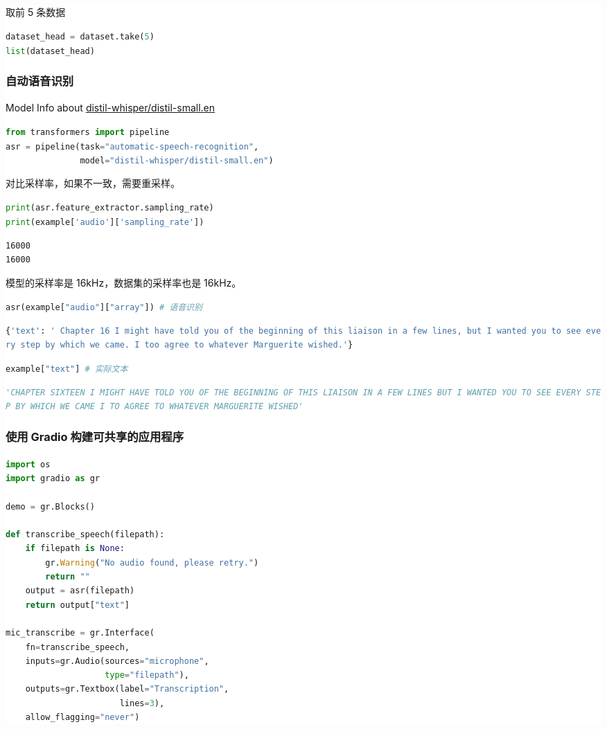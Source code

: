 ```py
```

取前 5 条数据

```py
dataset_head = dataset.take(5)
list(dataset_head)
```

### 自动语音识别

Model Info about [distil-whisper/distil-small.en](https://huggingface.co/distil-whisper)

```py
from transformers import pipeline
asr = pipeline(task="automatic-speech-recognition",
               model="distil-whisper/distil-small.en")
```

对比采样率，如果不一致，需要重采样。

```py
print(asr.feature_extractor.sampling_rate)
print(example['audio']['sampling_rate'])
```
```
16000
16000
```

模型的采样率是 16kHz，数据集的采样率也是 16kHz。

```py
asr(example["audio"]["array"]) # 语音识别
```
```py
{'text': ' Chapter 16 I might have told you of the beginning of this liaison in a few lines, but I wanted you to see every step by which we came. I too agree to whatever Marguerite wished.'}
```
```py
example["text"] # 实际文本
```
```py
'CHAPTER SIXTEEN I MIGHT HAVE TOLD YOU OF THE BEGINNING OF THIS LIAISON IN A FEW LINES BUT I WANTED YOU TO SEE EVERY STEP BY WHICH WE CAME I TO AGREE TO WHATEVER MARGUERITE WISHED'
```

### 使用 Gradio 构建可共享的应用程序

```py
import os
import gradio as gr

demo = gr.Blocks()

def transcribe_speech(filepath):
    if filepath is None:
        gr.Warning("No audio found, please retry.")
        return ""
    output = asr(filepath)
    return output["text"]

mic_transcribe = gr.Interface(
    fn=transcribe_speech,
    inputs=gr.Audio(sources="microphone",
                    type="filepath"),
    outputs=gr.Textbox(label="Transcription",
                       lines=3),
    allow_flagging="never")

```